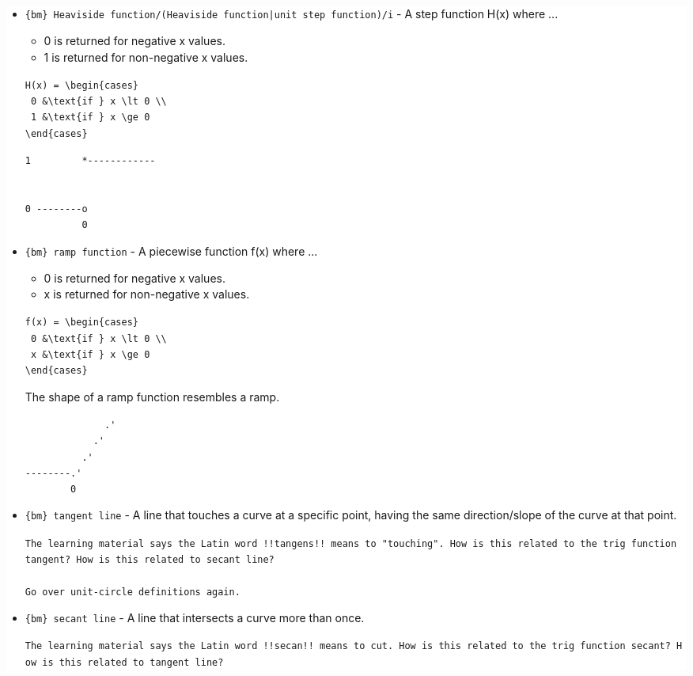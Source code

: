 * `{bm} Heaviside function/(Heaviside function|unit step function)/i` - A step function H(x) where ...

  * 0 is returned for negative x values.
  * 1 is returned for non-negative x values.

  ```{kt}
  H(x) = \begin{cases}
   0 &\text{if } x \lt 0 \\
   1 &\text{if } x \ge 0
  \end{cases}
  ```

  ```{svgbob} 
  1         *------------


  0 --------o
            0
  ```

* `{bm} ramp function` - A piecewise function f(x) where ...

  * 0 is returned for negative x values.
  * x is returned for non-negative x values.

  ```{kt}
  f(x) = \begin{cases}
   0 &\text{if } x \lt 0 \\
   x &\text{if } x \ge 0
  \end{cases}
  ```

  The shape of a ramp function resembles a ramp.

  ```{svgbob} 
                .'
              .'
            .'
  --------.'
          0
  ```

* `{bm} tangent line` - A line that touches a curve at a specific point, having the same direction/slope of the curve at that point.

  ```{note}
  The learning material says the Latin word !!tangens!! means to "touching". How is this related to the trig function tangent? How is this related to secant line?

  Go over unit-circle definitions again.
  ```

* `{bm} secant line` - A line that intersects a curve more than once.

  ```{note}
  The learning material says the Latin word !!secan!! means to cut. How is this related to the trig function secant? How is this related to tangent line?
  ```
